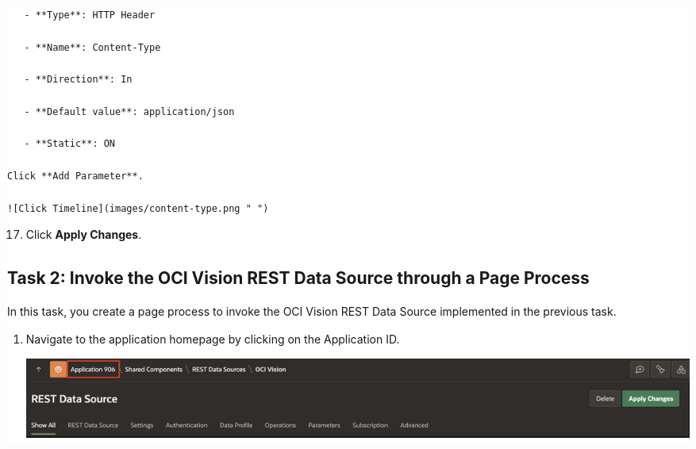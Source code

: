        - **Type**: HTTP Header

       - **Name**: Content-Type

       - **Direction**: In

       - **Default value**: application/json

       - **Static**: ON

    Click **Add Parameter**.

    ![Click Timeline](images/content-type.png " ")

17. Click **Apply Changes**.


## Task 2: Invoke the OCI Vision REST Data Source through a Page Process

In this task, you create a page process to invoke the OCI Vision REST Data Source implemented in the previous task.


1. Navigate to the application homepage by clicking on the Application ID.

   ![Click Timeline](images/click-app-id11.png " ")
